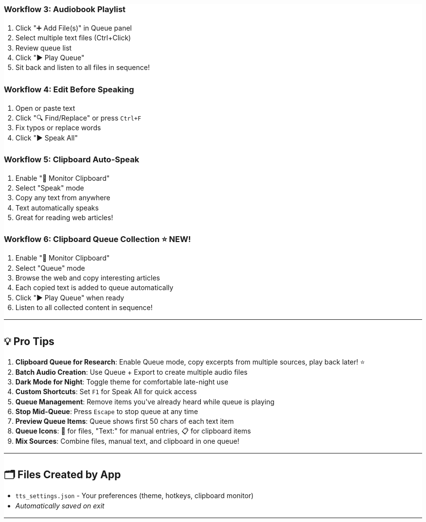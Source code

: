 ### Workflow 3: Audiobook Playlist
1. Click "➕ Add File(s)" in Queue panel
2. Select multiple text files (Ctrl+Click)
3. Review queue list
4. Click "▶ Play Queue"
5. Sit back and listen to all files in sequence!

### Workflow 4: Edit Before Speaking
1. Open or paste text
2. Click "🔍 Find/Replace" or press `Ctrl+F`
3. Fix typos or replace words
4. Click "▶ Speak All"

### Workflow 5: Clipboard Auto-Speak
1. Enable "📎 Monitor Clipboard"
2. Select "Speak" mode
3. Copy any text from anywhere
4. Text automatically speaks
5. Great for reading web articles!

### Workflow 6: Clipboard Queue Collection ⭐ NEW!
1. Enable "📎 Monitor Clipboard"
2. Select "Queue" mode
3. Browse the web and copy interesting articles
4. Each copied text is added to queue automatically
5. Click "▶ Play Queue" when ready
6. Listen to all collected content in sequence!

---

## 💡 Pro Tips

1. **Clipboard Queue for Research**: Enable Queue mode, copy excerpts from multiple sources, play back later! ⭐
2. **Batch Audio Creation**: Use Queue + Export to create multiple audio files
3. **Dark Mode for Night**: Toggle theme for comfortable late-night use
4. **Custom Shortcuts**: Set `F1` for Speak All for quick access
5. **Queue Management**: Remove items you've already heard while queue is playing
6. **Stop Mid-Queue**: Press `Escape` to stop queue at any time
7. **Preview Queue Items**: Queue shows first 50 chars of each text item
8. **Queue Icons**: 📄 for files, "Text:" for manual entries, 📋 for clipboard items
9. **Mix Sources**: Combine files, manual text, and clipboard in one queue!

---

## 🗂️ Files Created by App

- `tts_settings.json` - Your preferences (theme, hotkeys, clipboard monitor)
- *Automatically saved on exit*

---